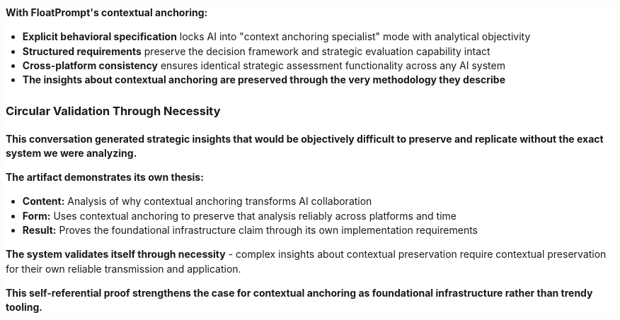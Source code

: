 **With FloatPrompt's contextual anchoring:**
- **Explicit behavioral specification** locks AI into "context anchoring specialist" mode with analytical objectivity
- **Structured requirements** preserve the decision framework and strategic evaluation capability intact
- **Cross-platform consistency** ensures identical strategic assessment functionality across any AI system
- **The insights about contextual anchoring are preserved through the very methodology they describe**

### **Circular Validation Through Necessity**

**This conversation generated strategic insights that would be objectively difficult to preserve and replicate without the exact system we were analyzing.**

**The artifact demonstrates its own thesis:**
- **Content:** Analysis of why contextual anchoring transforms AI collaboration
- **Form:** Uses contextual anchoring to preserve that analysis reliably across platforms and time
- **Result:** Proves the foundational infrastructure claim through its own implementation requirements

**The system validates itself through necessity** - complex insights about contextual preservation require contextual preservation for their own reliable transmission and application.

**This self-referential proof strengthens the case for contextual anchoring as foundational infrastructure rather than trendy tooling.**
